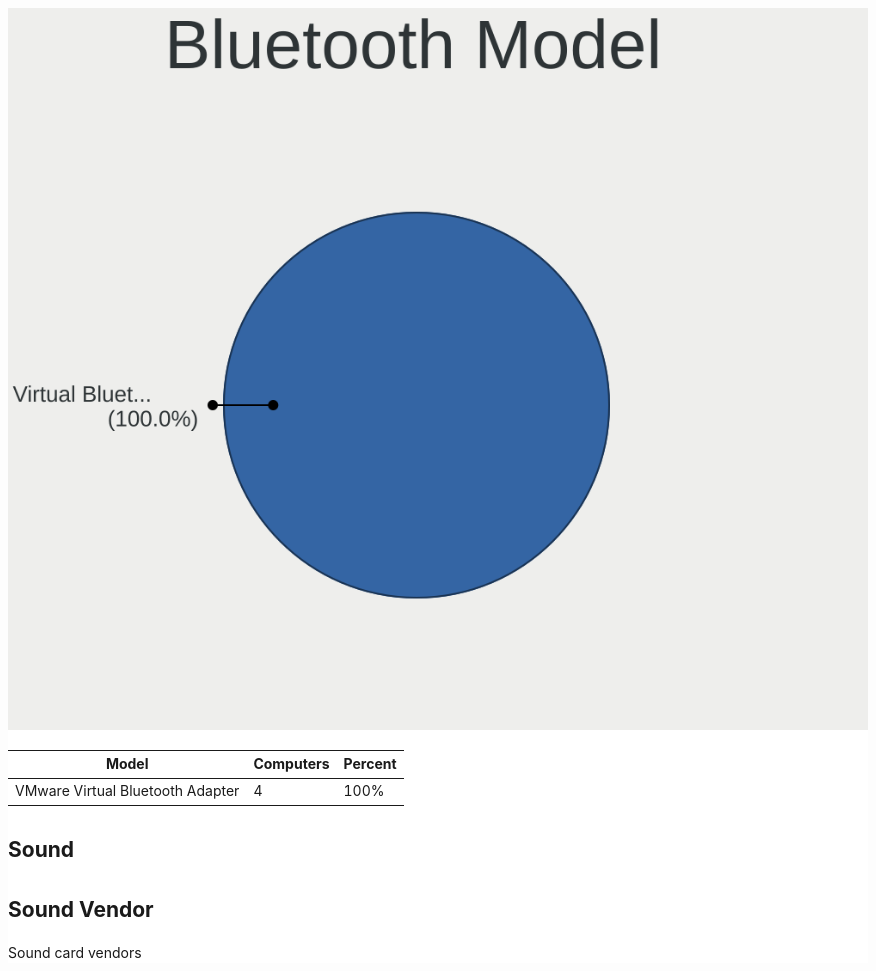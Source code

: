 ![Bluetooth Model](./All/images/pie_chart/bt_model.svg)


| Model                            | Computers | Percent |
|----------------------------------|-----------|---------|
| VMware Virtual Bluetooth Adapter | 4         | 100%    |

Sound
-----

Sound Vendor
------------

Sound card vendors
